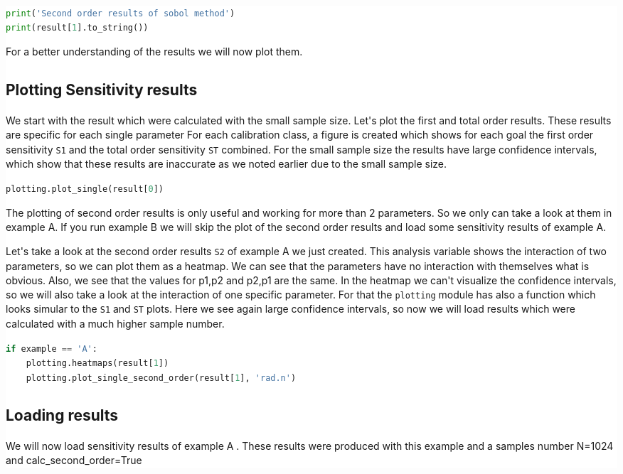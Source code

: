 ```python
print('Second order results of sobol method')
print(result[1].to_string())
```

For a better understanding of the results we will now plot them.

## Plotting Sensitivity results
We start with the result which were calculated with the small sample size.
Let's plot the first and total order results. These results
are specific for each single parameter
For each calibration class, a figure is created
which shows for each goal the first order sensitivity `S1`
and the total order sensitivity `ST` combined. For the small
sample size the results have large confidence
intervals, which show that these results are inaccurate as we
noted earlier due to the small sample size.

```python
plotting.plot_single(result[0])
```

The plotting of second order results is only useful
and working for more than 2 parameters.
So we only can take a look at them in example A.
If you run example B we will skip the plot of the second order results
and load some sensitivity results of example A.

Let's take a look at the second order results `S2` of example A we just created.
This analysis variable shows the interaction of two
parameters, so we can plot them as a heatmap.
We can see that the parameters have no interaction with
themselves what is obvious. Also, we see that the
values for p1,p2 and p2,p1 are the same.
In the heatmap we can't visualize the confidence intervals,
so we will also take a look at the interaction of
one specific parameter.
For that the `plotting` module has also a function
which looks simular to the `S1` and `ST` plots.
Here we see again large confidence intervals,
so now we will load results which were calculated with
a much higher sample number.

```python
if example == 'A':
    plotting.heatmaps(result[1])
    plotting.plot_single_second_order(result[1], 'rad.n')
```

## Loading results
We will now load sensitivity results of example A .
These results were produced with this example and
a samples number N=1024 and calc_second_order=True
